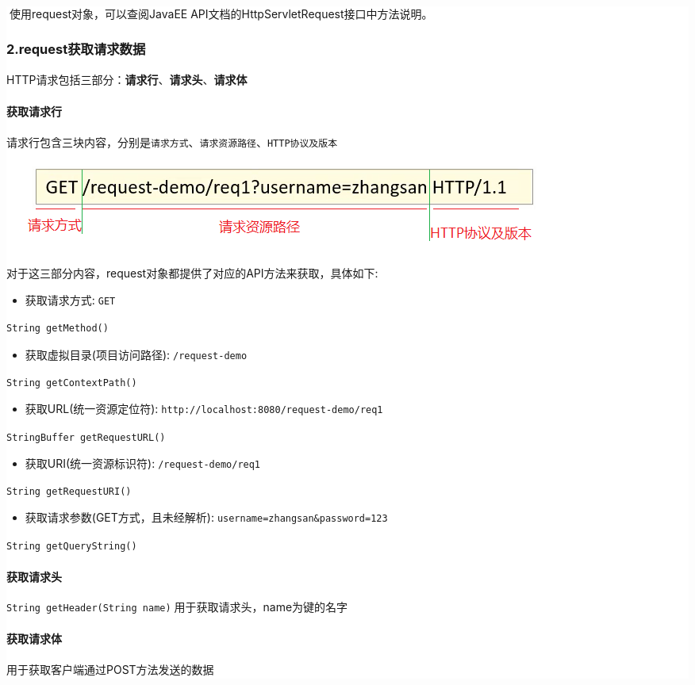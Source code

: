​	使用request对象，可以查阅JavaEE API文档的HttpServletRequest接口中方法说明。

### 2.request获取请求数据

HTTP请求包括三部分：**请求行**、**请求头**、**请求体**



#### 获取请求行

请求行包含三块内容，分别是`请求方式`、`请求资源路径`、`HTTP协议及版本`

![1628748240075](img/1628748240075.png)

对于这三部分内容，request对象都提供了对应的API方法来获取，具体如下:

* 获取请求方式: `GET`

```
String getMethod()
```

* 获取虚拟目录(项目访问路径): `/request-demo`

```
String getContextPath()
```

* 获取URL(统一资源定位符): `http://localhost:8080/request-demo/req1`

```
StringBuffer getRequestURL()
```

* 获取URI(统一资源标识符): `/request-demo/req1`

```
String getRequestURI()
```

* 获取请求参数(GET方式，且未经解析): `username=zhangsan&password=123`

```
String getQueryString()
```



#### 获取请求头

`String getHeader(String name)` 用于获取请求头，name为键的名字



#### 获取请求体

用于获取客户端通过POST方法发送的数据
